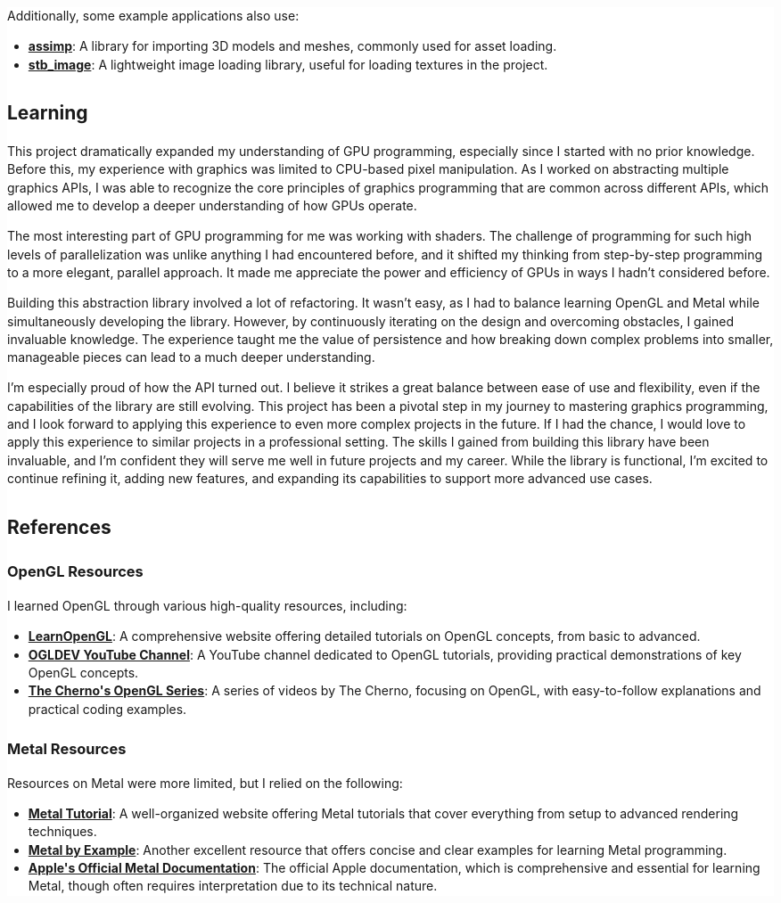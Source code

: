 Additionally, some example applications also use:

- **[assimp](https://github.com/assimp/assimp)**: A library for importing 3D models and meshes, commonly used for asset loading.
- **[stb_image](https://github.com/Thomas-Chqt/stb_image)**: A lightweight image loading library, useful for loading textures in the project.

Learning
--------

This project dramatically expanded my understanding of GPU programming, especially since I started with no prior knowledge. Before this, my experience with graphics was limited to CPU-based pixel manipulation. As I worked on abstracting multiple graphics APIs, I was able to recognize the core principles of graphics programming that are common across different APIs, which allowed me to develop a deeper understanding of how GPUs operate.

The most interesting part of GPU programming for me was working with shaders. The challenge of programming for such high levels of parallelization was unlike anything I had encountered before, and it shifted my thinking from step-by-step programming to a more elegant, parallel approach. It made me appreciate the power and efficiency of GPUs in ways I hadn’t considered before.

Building this abstraction library involved a lot of refactoring. It wasn’t easy, as I had to balance learning OpenGL and Metal while simultaneously developing the library. However, by continuously iterating on the design and overcoming obstacles, I gained invaluable knowledge. The experience taught me the value of persistence and how breaking down complex problems into smaller, manageable pieces can lead to a much deeper understanding.

I’m especially proud of how the API turned out. I believe it strikes a great balance between ease of use and flexibility, even if the capabilities of the library are still evolving. This project has been a pivotal step in my journey to mastering graphics programming, and I look forward to applying this experience to even more complex projects in the future. If I had the chance, I would love to apply this experience to similar projects in a professional setting. The skills I gained from building this library have been invaluable, and I’m confident they will serve me well in future projects and my career. While the library is functional, I’m excited to continue refining it, adding new features, and expanding its capabilities to support more advanced use cases.

References
----------

### OpenGL Resources
I learned OpenGL through various high-quality resources, including:

- **[LearnOpenGL](https://learnopengl.com)**: A comprehensive website offering detailed tutorials on OpenGL concepts, from basic to advanced.
- **[OGLDEV YouTube Channel](https://www.youtube.com/@OGLDEV)**: A YouTube channel dedicated to OpenGL tutorials, providing practical demonstrations of key OpenGL concepts.
- **[The Cherno's OpenGL Series](https://www.youtube.com/playlist?list=PLlrATfBNZ98foTJPJ_Ev03o2oq3-GGOS2)**: A series of videos by The Cherno, focusing on OpenGL, with easy-to-follow explanations and practical coding examples.

### Metal Resources
Resources on Metal were more limited, but I relied on the following:

- **[Metal Tutorial](https://metaltutorial.com)**: A well-organized website offering Metal tutorials that cover everything from setup to advanced rendering techniques.
- **[Metal by Example](https://metalbyexample.com)**: Another excellent resource that offers concise and clear examples for learning Metal programming.
- **[Apple's Official Metal Documentation](https://developer.apple.com/documentation/metal/)**: The official Apple documentation, which is comprehensive and essential for learning Metal, though often requires interpretation due to its technical nature.